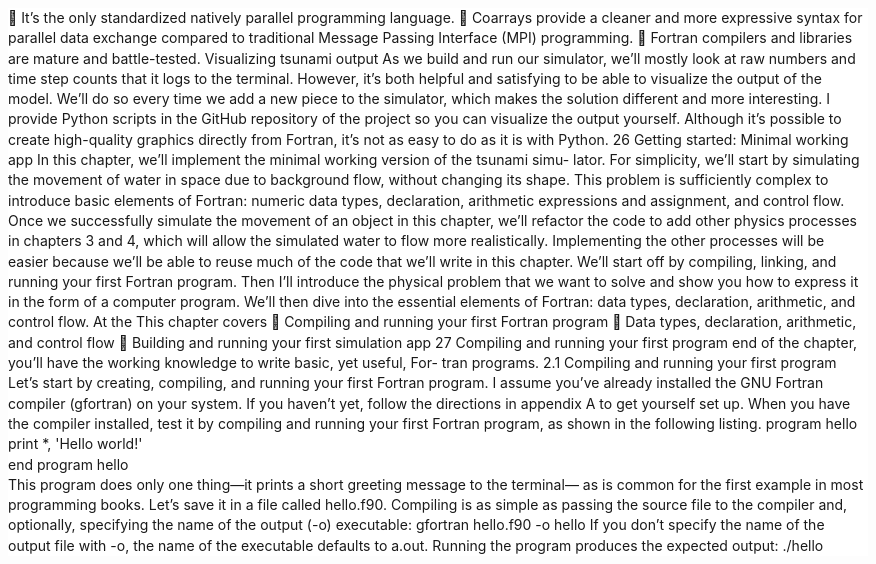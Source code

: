  It’s the only standardized natively parallel programming language.
 Coarrays provide a cleaner and more expressive syntax for parallel data exchange
compared to traditional Message Passing Interface (MPI) programming.
 Fortran compilers and libraries are mature and battle-tested.
Visualizing tsunami output
As we build and run our simulator, we’ll mostly look at raw numbers and time step
counts that it logs to the terminal. However, it’s both helpful and satisfying to be able
to visualize the output of the model. We’ll do so every time we add a new piece to
the simulator, which makes the solution different and more interesting. I provide
Python scripts in the GitHub repository of the project so you can visualize the output
yourself. Although it’s possible to create high-quality graphics directly from Fortran,
it’s not as easy to do as it is with Python. 
26
Getting started:
Minimal working app
In this chapter, we’ll implement the minimal working version of the tsunami simu-
lator. For simplicity, we’ll start by simulating the movement of water in space due to
background flow, without changing its shape. This problem is sufficiently complex
to introduce basic elements of Fortran: numeric data types, declaration, arithmetic
expressions and assignment, and control flow. Once we successfully simulate the
movement of an object in this chapter, we’ll refactor the code to add other physics
processes in chapters 3 and 4, which will allow the simulated water to flow more
realistically. Implementing the other processes will be easier because we’ll be able
to reuse much of the code that we’ll write in this chapter.
 We’ll start off by compiling, linking, and running your first Fortran program.
Then I’ll introduce the physical problem that we want to solve and show you how
to express it in the form of a computer program. We’ll then dive into the essential
elements of Fortran: data types, declaration, arithmetic, and control flow. At the
This chapter covers
 Compiling and running your first Fortran program
 Data types, declaration, arithmetic, and 
control flow
 Building and running your first simulation app
27
Compiling and running your first program
end of the chapter, you’ll have the working knowledge to write basic, yet useful, For-
tran programs.
2.1
Compiling and running your first program
Let’s start by creating, compiling, and running your first Fortran program. I assume
you’ve already installed the GNU Fortran compiler (gfortran) on your system. If you
haven’t yet, follow the directions in appendix A to get yourself set up.
 When you have the compiler installed, test it by compiling and running your first
Fortran program, as shown in the following listing.
program hello    
print *, 'Hello world!'       
end program hello      
This program does only one thing—it prints a short greeting message to the terminal—
as is common for the first example in most programming books. Let’s save it in a file
called hello.f90. Compiling is as simple as passing the source file to the compiler and,
optionally, specifying the name of the output (-o) executable:
gfortran hello.f90 -o hello
If you don’t specify the name of the output file with -o, the name of the executable
defaults to a.out.
 Running the program produces the expected output:
./hello
     